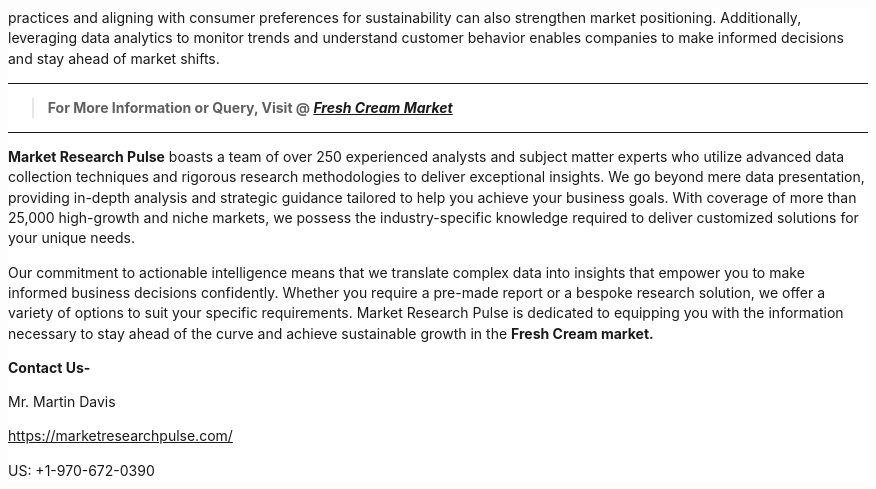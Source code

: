 practices and aligning with consumer preferences for sustainability can also strengthen market positioning. Additionally, leveraging data analytics to monitor trends and understand customer behavior enables companies to make informed decisions and stay ahead of market shifts.</p><hr /><blockquote><p><strong>For More Information or Query, Visit @&nbsp;<em><a href="https://marketresearchpulse.com/report/40368/fresh-cream-market?utm_source=Linkedin&utm_medium=0115">Fresh Cream Market</a></em></strong></p></blockquote><hr /><p><strong>Market Research Pulse</strong> boasts a team of over 250 experienced analysts and subject matter experts who utilize advanced data collection techniques and rigorous research methodologies to deliver exceptional insights. We go beyond mere data presentation, providing in-depth analysis and strategic guidance tailored to help you achieve your business goals. With coverage of more than 25,000 high-growth and niche markets, we possess the industry-specific knowledge required to deliver customized solutions for your unique needs.</p><p>Our commitment to actionable intelligence means that we translate complex data into insights that empower you to make informed business decisions confidently. Whether you require a pre-made report or a bespoke research solution, we offer a variety of options to suit your specific requirements. Market Research Pulse is dedicated to equipping you with the information necessary to stay ahead of the curve and achieve sustainable growth in the <strong>Fresh Cream market.</strong></p><p><strong>Contact Us-</strong></p><p>Mr. Martin Davis</p><p>https://marketresearchpulse.com/</p><p>US: +1-970-672-0390</p>
